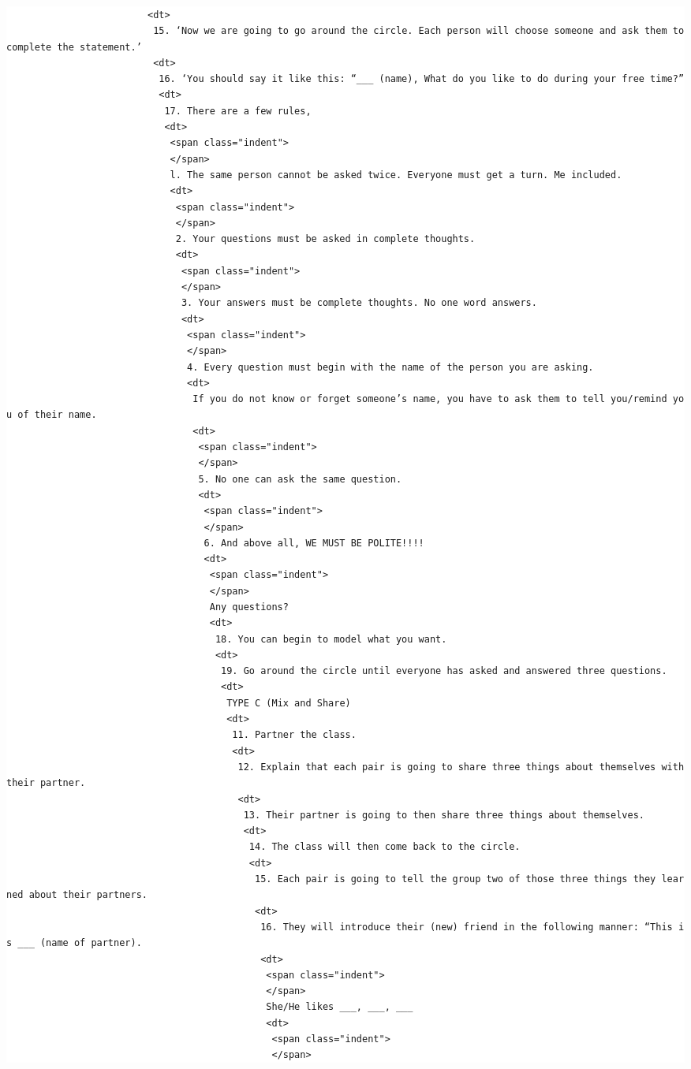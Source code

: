                              <dt>
                              15. ‘Now we are going to go around the circle. Each person will choose someone and ask them to complete the statement.’
                              <dt>
                               16. ‘You should say it like this: “___ (name), What do you like to do during your free time?”
                               <dt>
                                17. There are a few rules,
                                <dt>
                                 <span class="indent">
                                 </span>
                                 l. The same person cannot be asked twice. Everyone must get a turn. Me included.
                                 <dt>
                                  <span class="indent">
                                  </span>
                                  2. Your questions must be asked in complete thoughts.
                                  <dt>
                                   <span class="indent">
                                   </span>
                                   3. Your answers must be complete thoughts. No one word answers.
                                   <dt>
                                    <span class="indent">
                                    </span>
                                    4. Every question must begin with the name of the person you are asking.
                                    <dt>
                                     If you do not know or forget someone’s name, you have to ask them to tell you/remind you of their name.
                                     <dt>
                                      <span class="indent">
                                      </span>
                                      5. No one can ask the same question.
                                      <dt>
                                       <span class="indent">
                                       </span>
                                       6. And above all, WE MUST BE POLITE!!!!
                                       <dt>
                                        <span class="indent">
                                        </span>
                                        Any questions?
                                        <dt>
                                         18. You can begin to model what you want.
                                         <dt>
                                          19. Go around the circle until everyone has asked and answered three questions.
                                          <dt>
                                           TYPE C (Mix and Share)
                                           <dt>
                                            11. Partner the class.
                                            <dt>
                                             12. Explain that each pair is going to share three things about themselves with their partner.
                                             <dt>
                                              13. Their partner is going to then share three things about themselves.
                                              <dt>
                                               14. The class will then come back to the circle.
                                               <dt>
                                                15. Each pair is going to tell the group two of those three things they learned about their partners.
                                                <dt>
                                                 16. They will introduce their (new) friend in the following manner: “This is ___ (name of partner).
                                                 <dt>
                                                  <span class="indent">
                                                  </span>
                                                  She/He likes ___, ___, ___
                                                  <dt>
                                                   <span class="indent">
                                                   </span>
